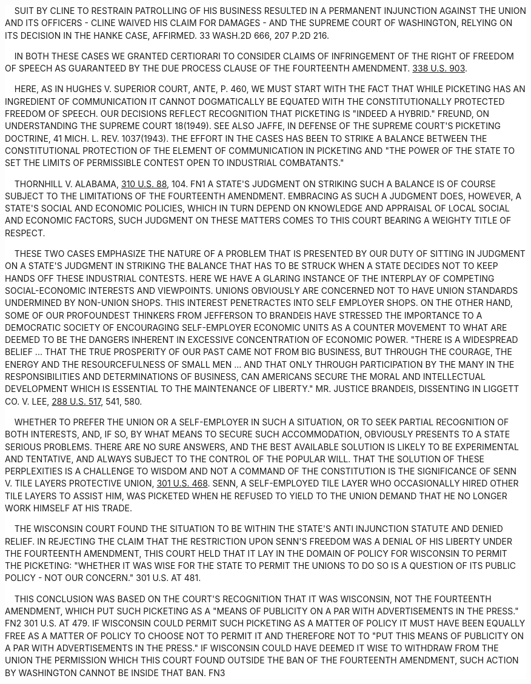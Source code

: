     SUIT BY CLINE TO RESTRAIN PATROLLING OF HIS BUSINESS RESULTED IN A PERMANENT INJUNCTION AGAINST THE UNION AND ITS OFFICERS - CLINE WAIVED HIS CLAIM FOR DAMAGES - AND THE SUPREME COURT OF WASHINGTON, RELYING ON ITS DECISION IN THE HANKE CASE, AFFIRMED.  33 WASH.2D 666, 207 P.2D 216.

    IN BOTH THESE CASES WE GRANTED CERTIORARI TO CONSIDER CLAIMS OF INFRINGEMENT OF THE RIGHT OF FREEDOM OF SPEECH AS GUARANTEED BY THE DUE PROCESS CLAUSE OF THE FOURTEENTH AMENDMENT.  [338 U.S. 903][/us/courts/scotus/usReporter/338/903].

    HERE, AS IN HUGHES V. SUPERIOR COURT, ANTE, P. 460, WE MUST START WITH THE FACT THAT WHILE PICKETING HAS AN INGREDIENT OF COMMUNICATION IT CANNOT DOGMATICALLY BE EQUATED WITH THE CONSTITUTIONALLY PROTECTED FREEDOM OF SPEECH.  OUR DECISIONS REFLECT RECOGNITION THAT PICKETING IS "INDEED A HYBRID."  FREUND, ON UNDERSTANDING THE SUPREME COURT 18(1949).  SEE ALSO JAFFE, IN DEFENSE OF THE SUPREME COURT'S PICKETING DOCTRINE, 41 MICH. L. REV. 1037(1943).  THE EFFORT IN THE CASES HAS BEEN TO STRIKE A BALANCE BETWEEN THE CONSTITUTIONAL PROTECTION OF THE ELEMENT OF COMMUNICATION IN PICKETING AND "THE POWER OF THE STATE TO SET THE LIMITS OF PERMISSIBLE CONTEST OPEN TO INDUSTRIAL COMBATANTS."

    THORNHILL V. ALABAMA, [310 U.S. 88][/us/courts/scotus/usReporter/310/88], 104.  FN1  A STATE'S JUDGMENT ON STRIKING SUCH A BALANCE IS OF COURSE SUBJECT TO THE LIMITATIONS OF THE FOURTEENTH AMENDMENT.  EMBRACING AS SUCH A JUDGMENT DOES, HOWEVER, A STATE'S SOCIAL AND ECONOMIC POLICIES, WHICH IN TURN DEPEND ON KNOWLEDGE AND APPRAISAL OF LOCAL SOCIAL AND ECONOMIC FACTORS, SUCH JUDGMENT ON THESE MATTERS COMES TO THIS COURT BEARING A WEIGHTY TITLE OF RESPECT.

    THESE TWO CASES EMPHASIZE THE NATURE OF A PROBLEM THAT IS PRESENTED BY OUR DUTY OF SITTING IN JUDGMENT ON A STATE'S JUDGMENT IN STRIKING THE BALANCE THAT HAS TO BE STRUCK WHEN A STATE DECIDES NOT TO KEEP HANDS OFF THESE INDUSTRIAL CONTESTS.  HERE WE HAVE A GLARING INSTANCE OF THE INTERPLAY OF COMPETING SOCIAL-ECONOMIC INTERESTS AND VIEWPOINTS.  UNIONS OBVIOUSLY ARE CONCERNED NOT TO HAVE UNION STANDARDS UNDERMINED BY NON-UNION SHOPS.  THIS INTEREST PENETRACTES INTO SELF EMPLOYER SHOPS.  ON THE OTHER HAND, SOME OF OUR PROFOUNDEST THINKERS FROM JEFFERSON TO BRANDEIS HAVE STRESSED THE IMPORTANCE TO A DEMOCRATIC SOCIETY OF ENCOURAGING SELF-EMPLOYER ECONOMIC UNITS AS A COUNTER MOVEMENT TO WHAT ARE DEEMED TO BE THE DANGERS INHERENT IN EXCESSIVE CONCENTRATION OF ECONOMIC POWER.  "THERE IS A WIDESPREAD BELIEF  ... THAT THE TRUE PROSPERITY OF OUR PAST CAME NOT FROM BIG BUSINESS, BUT THROUGH THE COURAGE, THE ENERGY AND THE RESOURCEFULNESS OF SMALL MEN ... AND THAT ONLY THROUGH PARTICIPATION BY THE MANY IN THE RESPONSIBILITIES AND DETERMINATIONS OF BUSINESS, CAN AMERICANS SECURE THE MORAL AND INTELLECTUAL DEVELOPMENT WHICH IS ESSENTIAL TO THE MAINTENANCE OF LIBERTY."  MR. JUSTICE BRANDEIS, DISSENTING IN LIGGETT CO. V. LEE, [288 U.S. 517][/us/courts/scotus/usReporter/288/517], 541, 580.

    WHETHER TO PREFER THE UNION OR A SELF-EMPLOYER IN SUCH A SITUATION, OR TO SEEK PARTIAL RECOGNITION OF BOTH INTERESTS, AND, IF SO, BY WHAT MEANS TO SECURE SUCH ACCOMMODATION, OBVIOUSLY PRESENTS TO A STATE SERIOUS PROBLEMS.  THERE ARE NO SURE ANSWERS, AND THE BEST AVAILABLE SOLUTION IS LIKELY TO BE EXPERIMENTAL AND TENTATIVE, AND ALWAYS SUBJECT TO THE CONTROL OF THE POPULAR WILL.  THAT THE SOLUTION OF THESE PERPLEXITIES IS A CHALLENGE TO WISDOM AND NOT A COMMAND OF THE CONSTITUTION IS THE SIGNIFICANCE OF SENN V. TILE LAYERS PROTECTIVE UNION, [301 U.S. 468][/us/courts/scotus/usReporter/301/468].  SENN, A SELF-EMPLOYED TILE LAYER WHO OCCASIONALLY HIRED OTHER TILE LAYERS TO ASSIST HIM, WAS PICKETED WHEN HE REFUSED TO YIELD TO THE UNION DEMAND THAT HE NO LONGER WORK HIMSELF AT HIS TRADE.

    THE WISCONSIN COURT FOUND THE SITUATION TO BE WITHIN THE STATE'S ANTI INJUNCTION STATUTE AND DENIED RELIEF.  IN REJECTING THE CLAIM THAT THE RESTRICTION UPON SENN'S FREEDOM WAS A DENIAL OF HIS LIBERTY UNDER THE FOURTEENTH AMENDMENT, THIS COURT HELD THAT IT LAY IN THE DOMAIN OF POLICY FOR WISCONSIN TO PERMIT THE PICKETING:  "WHETHER IT WAS WISE FOR THE STATE TO PERMIT THE UNIONS TO DO SO IS A QUESTION OF ITS PUBLIC POLICY - NOT OUR CONCERN."  301 U.S. AT 481.

    THIS CONCLUSION WAS BASED ON THE COURT'S RECOGNITION THAT IT WAS WISCONSIN, NOT THE FOURTEENTH AMENDMENT, WHICH PUT SUCH PICKETING AS A "MEANS OF PUBLICITY ON A PAR WITH ADVERTISEMENTS IN THE PRESS."  FN2 301 U.S. AT 479.  IF WISCONSIN COULD PERMIT SUCH PICKETING AS A MATTER OF POLICY IT MUST HAVE BEEN EQUALLY FREE AS A MATTER OF POLICY TO CHOOSE NOT TO PERMIT IT AND THEREFORE NOT TO "PUT THIS MEANS OF PUBLICITY ON A PAR WITH ADVERTISEMENTS IN THE PRESS."  IF WISCONSIN COULD HAVE DEEMED IT WISE TO WITHDRAW FROM THE UNION THE PERMISSION WHICH THIS COURT FOUND OUTSIDE THE BAN OF THE FOURTEENTH AMENDMENT, SUCH ACTION BY WASHINGTON CANNOT BE INSIDE THAT BAN.  FN3


[/us/courts/scotus/usReporter/339/470]: https://publicdocs.github.io/go/links?ns=uslm-x&ref=%2Fus%2Fcourts%2Fscotus%2FusReporter%2F339%2F470
[/us/courts/scotus/usReporter/338/903]: https://publicdocs.github.io/go/links?ns=uslm-x&ref=%2Fus%2Fcourts%2Fscotus%2FusReporter%2F338%2F903
[/us/courts/scotus/usReporter/338/903]: https://publicdocs.github.io/go/links?ns=uslm-x&ref=%2Fus%2Fcourts%2Fscotus%2FusReporter%2F338%2F903
[/us/courts/scotus/usReporter/310/88]: https://publicdocs.github.io/go/links?ns=uslm-x&ref=%2Fus%2Fcourts%2Fscotus%2FusReporter%2F310%2F88
[/us/courts/scotus/usReporter/288/517]: https://publicdocs.github.io/go/links?ns=uslm-x&ref=%2Fus%2Fcourts%2Fscotus%2FusReporter%2F288%2F517
[/us/courts/scotus/usReporter/301/468]: https://publicdocs.github.io/go/links?ns=uslm-x&ref=%2Fus%2Fcourts%2Fscotus%2FusReporter%2F301%2F468
[/us/courts/scotus/usReporter/187/71]: https://publicdocs.github.io/go/links?ns=uslm-x&ref=%2Fus%2Fcourts%2Fscotus%2FusReporter%2F187%2F71
[/us/courts/scotus/usReporter/211/210]: https://publicdocs.github.io/go/links?ns=uslm-x&ref=%2Fus%2Fcourts%2Fscotus%2FusReporter%2F211%2F210
[/us/courts/scotus/usReporter/191/165]: https://publicdocs.github.io/go/links?ns=uslm-x&ref=%2Fus%2Fcourts%2Fscotus%2FusReporter%2F191%2F165
[/us/courts/scotus/usReporter/312/321]: https://publicdocs.github.io/go/links?ns=uslm-x&ref=%2Fus%2Fcourts%2Fscotus%2FusReporter%2F312%2F321
[/us/courts/scotus/usReporter/315/769]: https://publicdocs.github.io/go/links?ns=uslm-x&ref=%2Fus%2Fcourts%2Fscotus%2FusReporter%2F315%2F769
[/us/courts/scotus/usReporter/320/293]: https://publicdocs.github.io/go/links?ns=uslm-x&ref=%2Fus%2Fcourts%2Fscotus%2FusReporter%2F320%2F293
[/us/courts/scotus/usReporter/315/437]: https://publicdocs.github.io/go/links?ns=uslm-x&ref=%2Fus%2Fcourts%2Fscotus%2FusReporter%2F315%2F437
[/us/stat/61/141]: https://publicdocs.github.io/go/links?ns=uslm&ref=%2Fus%2Fstat%2F61%2F141
[/us/courts/scotus/usReporter/323/126]: https://publicdocs.github.io/go/links?ns=uslm-x&ref=%2Fus%2Fcourts%2Fscotus%2FusReporter%2F323%2F126
[/us/courts/scotus/usReporter/315/722]: https://publicdocs.github.io/go/links?ns=uslm-x&ref=%2Fus%2Fcourts%2Fscotus%2FusReporter%2F315%2F722
[/us/courts/scotus/usReporter/312/287]: https://publicdocs.github.io/go/links?ns=uslm-x&ref=%2Fus%2Fcourts%2Fscotus%2FusReporter%2F312%2F287
[/us/courts/scotus/usReporter/315/437]: https://publicdocs.github.io/go/links?ns=uslm-x&ref=%2Fus%2Fcourts%2Fscotus%2FusReporter%2F315%2F437
[/us/courts/scotus/usReporter/320/293]: https://publicdocs.github.io/go/links?ns=uslm-x&ref=%2Fus%2Fcourts%2Fscotus%2FusReporter%2F320%2F293
[/us/courts/scotus/usReporter/336/490]: https://publicdocs.github.io/go/links?ns=uslm-x&ref=%2Fus%2Fcourts%2Fscotus%2FusReporter%2F336%2F490
[/us/courts/scotus/usReporter/310/88]: https://publicdocs.github.io/go/links?ns=uslm-x&ref=%2Fus%2Fcourts%2Fscotus%2FusReporter%2F310%2F88
[/us/courts/scotus/usReporter/310/106]: https://publicdocs.github.io/go/links?ns=uslm-x&ref=%2Fus%2Fcourts%2Fscotus%2FusReporter%2F310%2F106
[/us/courts/scotus/usReporter/312/321]: https://publicdocs.github.io/go/links?ns=uslm-x&ref=%2Fus%2Fcourts%2Fscotus%2FusReporter%2F312%2F321
[/us/courts/scotus/usReporter/315/769]: https://publicdocs.github.io/go/links?ns=uslm-x&ref=%2Fus%2Fcourts%2Fscotus%2FusReporter%2F315%2F769
[/us/courts/scotus/usReporter/320/293]: https://publicdocs.github.io/go/links?ns=uslm-x&ref=%2Fus%2Fcourts%2Fscotus%2FusReporter%2F320%2F293
[/us/courts/scotus/usReporter/301/468]: https://publicdocs.github.io/go/links?ns=uslm-x&ref=%2Fus%2Fcourts%2Fscotus%2FusReporter%2F301%2F468
[/us/courts/scotus/usReporter/312/321]: https://publicdocs.github.io/go/links?ns=uslm-x&ref=%2Fus%2Fcourts%2Fscotus%2FusReporter%2F312%2F321
[/us/courts/scotus/usReporter/315/769]: https://publicdocs.github.io/go/links?ns=uslm-x&ref=%2Fus%2Fcourts%2Fscotus%2FusReporter%2F315%2F769
[/us/courts/scotus/usReporter/301/468]: https://publicdocs.github.io/go/links?ns=uslm-x&ref=%2Fus%2Fcourts%2Fscotus%2FusReporter%2F301%2F468